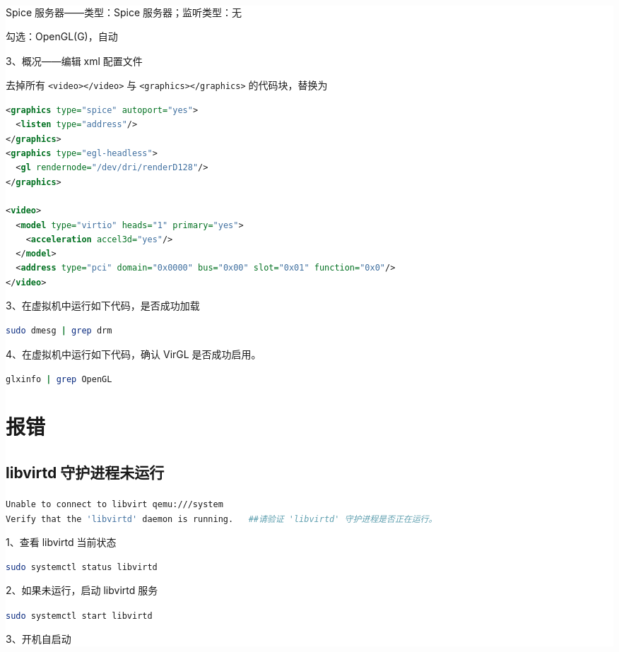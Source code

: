 Spice 服务器——类型：Spice 服务器；监听类型：无

勾选：OpenGL(G)，自动

3、概况——编辑 xml 配置文件

去掉所有 `<video></video>` 与 `<graphics></graphics>` 的代码块，替换为

```xml
<graphics type="spice" autoport="yes">
  <listen type="address"/>
</graphics>
<graphics type="egl-headless">
  <gl rendernode="/dev/dri/renderD128"/>
</graphics>

<video>
  <model type="virtio" heads="1" primary="yes">
    <acceleration accel3d="yes"/>
  </model>
  <address type="pci" domain="0x0000" bus="0x00" slot="0x01" function="0x0"/>
</video>
```

3、在虚拟机中运行如下代码，是否成功加载

```sh
sudo dmesg | grep drm
```

4、在虚拟机中运行如下代码，确认 VirGL 是否成功启用。

```sh
glxinfo | grep OpenGL
```

# 报错

## libvirtd 守护进程未运行

```sh
Unable to connect to libvirt qemu:///system
Verify that the 'libvirtd' daemon is running.   ##请验证 'libvirtd' 守护进程是否正在运行。
```

1、查看 libvirtd 当前状态

```sh
sudo systemctl status libvirtd
```

2、如果未运行，启动 libvirtd 服务

```sh
sudo systemctl start libvirtd
```

3、开机自启动
